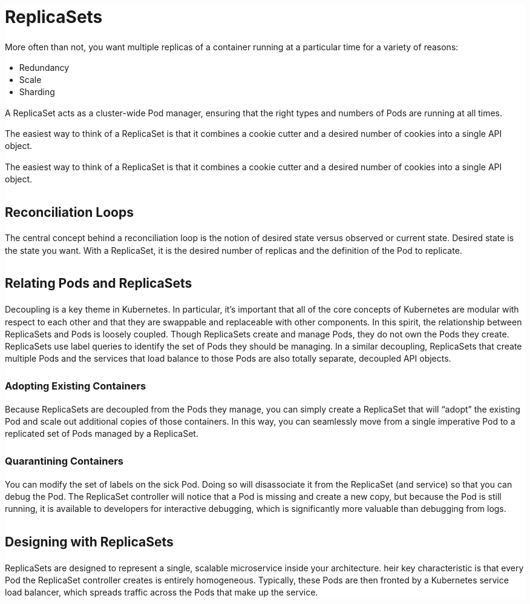 # ReplicaSets

More often than not, you want multiple replicas of a container running at a particular time for a variety of reasons:
- Redundancy
- Scale
- Sharding

A ReplicaSet acts as a cluster-wide Pod manager, ensuring that the right types and numbers of Pods are running at all times.

The easiest way to think of a ReplicaSet is that it combines a cookie cutter and a desired number of cookies into a single API object. 

The easiest way to think of a ReplicaSet is that it combines a cookie cutter and a desired number of cookies into a single API object.

## Reconciliation Loops

The central concept behind a reconciliation loop is the notion of desired state versus observed or current state. Desired state is the state you want. With a ReplicaSet, it is the desired number of replicas and the definition of the Pod to replicate.

## Relating Pods and ReplicaSets

Decoupling is a key theme in Kubernetes. In particular, it’s important that all of the core concepts of Kubernetes are modular with respect to each other and that they
are swappable and replaceable with other components. In this spirit, the relationship between ReplicaSets and Pods is loosely coupled. Though ReplicaSets create and
manage Pods, they do not own the Pods they create. ReplicaSets use label queries to identify the set of Pods they should be managing. In a similar decoupling, ReplicaSets that create multiple Pods and the services
that load balance to those Pods are also totally separate, decoupled API objects.

### Adopting Existing Containers

Because ReplicaSets are decoupled from the Pods they manage, you can simply create a ReplicaSet that will “adopt” the existing Pod and scale out additional copies of those containers. In this way, you can seamlessly move from a single imperative Pod to a replicated set of Pods managed by a ReplicaSet.

### Quarantining Containers

You can modify the set of labels on the sick Pod. Doing so will disassociate it from the ReplicaSet (and service) so that you can debug the Pod. The ReplicaSet controller will notice that a Pod is missing and create a new copy, but because the Pod is still running, it is available to developers for interactive debugging, which is significantly more valuable than debugging from logs.

## Designing with ReplicaSets

ReplicaSets are designed to represent a single, scalable microservice inside your architecture. heir key characteristic is that every Pod the ReplicaSet controller
creates is entirely homogeneous. Typically, these Pods are then fronted by a Kubernetes service load balancer, which spreads traffic across the Pods that make up the service.
